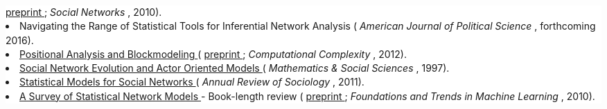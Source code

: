   <a href="http://www.stats.ox.ac.uk/~snijders/SnijdersSteglichVdBunt2009.pdf">
   preprint
  </a>
  ;
  <em>
   Social Networks
  </em>
  , 2010).
 </li>
 <li>
  Navigating the Range of Statistical Tools for Inferential Network Analysis (
  <em>
   American Journal of Political Science
  </em>
  , forthcoming 2016).
 </li>
 <li>
  <a href="http://link.springer.com/referenceworkentry/10.1007%2F978-1-4614-1800-9_138">
   Positional Analysis and Blockmodeling
  </a>
  (
  <a href="http://patrickdoreian.com/NEW/wp-content/papers_resources/chapters/Positional_Analysis_and_Blockmodeling.pdf">
   preprint
  </a>
  ;
  <em>
   Computational Complexity
  </em>
  , 2012).
 </li>
 <li>
  <a href="http://msh.revues.org/2750">
   Social Network Evolution and Actor Oriented Models
  </a>
  (
  <em>
   Mathematics & Social Sciences
  </em>
  , 1997).
 </li>
 <li>
  <a href="http://www.annualreviews.org/doi/abs/10.1146/annurev.soc.012809.102709">
   Statistical Models for Social Networks
  </a>
  (
  <em>
   Annual Review of Sociology
  </em>
  , 2011).
 </li>
 <li>
  <a href="https://dl.acm.org/citation.cfm?id=1734795">
   A Survey of Statistical Network Models
  </a>
  - Book-length review (
  <a href="http://arxiv.org/abs/0912.5410">
   preprint
  </a>
  ;
  <em>
   Foundations and Trends in Machine Learning
  </em>
  , 2010).